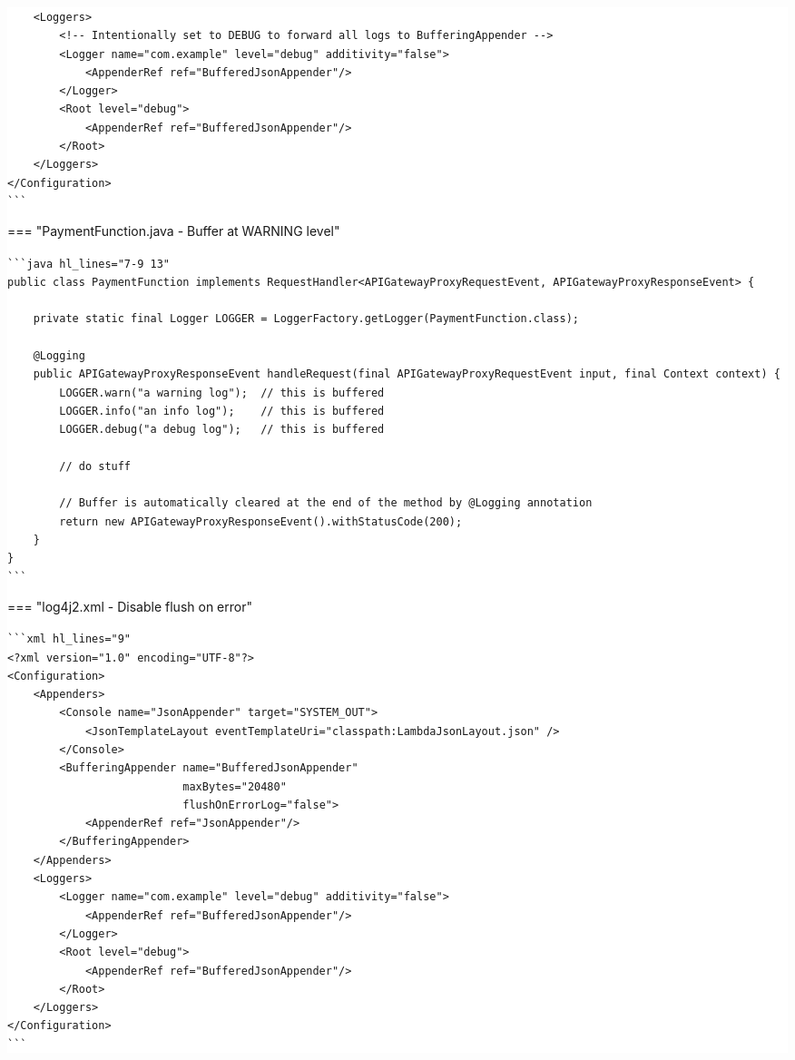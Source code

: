         <Loggers>
            <!-- Intentionally set to DEBUG to forward all logs to BufferingAppender -->
            <Logger name="com.example" level="debug" additivity="false">
                <AppenderRef ref="BufferedJsonAppender"/>
            </Logger>
            <Root level="debug">
                <AppenderRef ref="BufferedJsonAppender"/>
            </Root>
        </Loggers>
    </Configuration>
    ```

=== "PaymentFunction.java - Buffer at WARNING level"

    ```java hl_lines="7-9 13"
    public class PaymentFunction implements RequestHandler<APIGatewayProxyRequestEvent, APIGatewayProxyResponseEvent> {
    
        private static final Logger LOGGER = LoggerFactory.getLogger(PaymentFunction.class);
        
        @Logging
        public APIGatewayProxyResponseEvent handleRequest(final APIGatewayProxyRequestEvent input, final Context context) {
            LOGGER.warn("a warning log");  // this is buffered
            LOGGER.info("an info log");    // this is buffered
            LOGGER.debug("a debug log");   // this is buffered
            
            // do stuff
            
            // Buffer is automatically cleared at the end of the method by @Logging annotation
            return new APIGatewayProxyResponseEvent().withStatusCode(200);
        }
    }
    ```

=== "log4j2.xml - Disable flush on error"

    ```xml hl_lines="9"
    <?xml version="1.0" encoding="UTF-8"?>
    <Configuration>
        <Appenders>
            <Console name="JsonAppender" target="SYSTEM_OUT">
                <JsonTemplateLayout eventTemplateUri="classpath:LambdaJsonLayout.json" />
            </Console>
            <BufferingAppender name="BufferedJsonAppender" 
                               maxBytes="20480" 
                               flushOnErrorLog="false">
                <AppenderRef ref="JsonAppender"/>
            </BufferingAppender>
        </Appenders>
        <Loggers>
            <Logger name="com.example" level="debug" additivity="false">
                <AppenderRef ref="BufferedJsonAppender"/>
            </Logger>
            <Root level="debug">
                <AppenderRef ref="BufferedJsonAppender"/>
            </Root>
        </Loggers>
    </Configuration>
    ```

